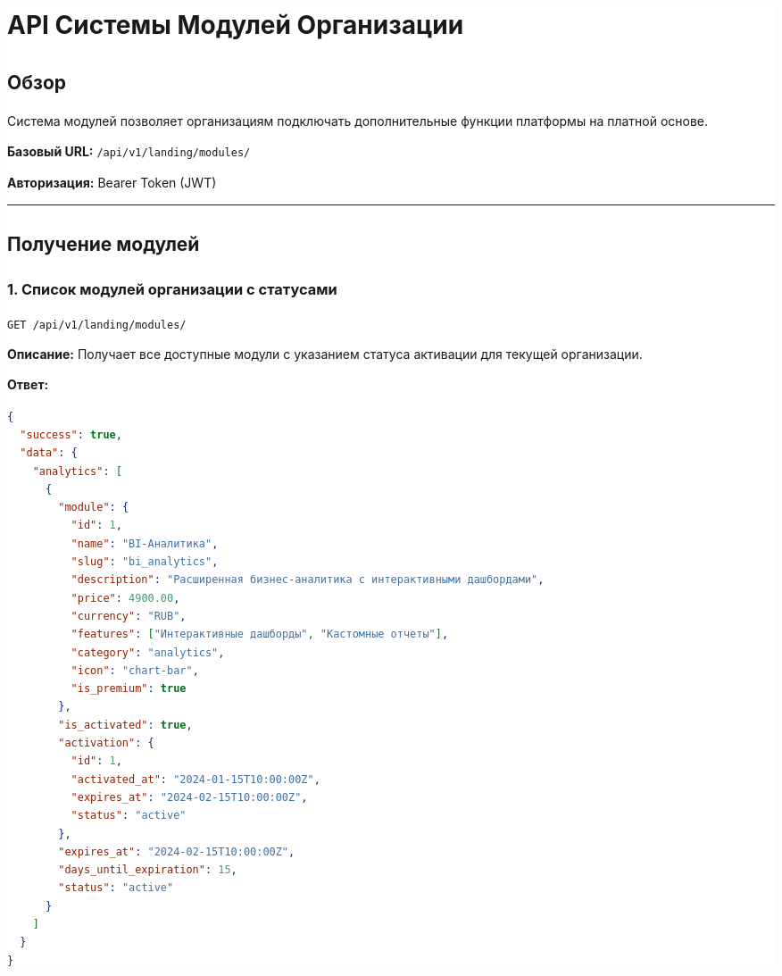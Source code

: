 # API Системы Модулей Организации

## Обзор

Система модулей позволяет организациям подключать дополнительные функции платформы на платной основе.

**Базовый URL:** `/api/v1/landing/modules/`

**Авторизация:** Bearer Token (JWT)

---

## Получение модулей

### 1. Список модулей организации с статусами

```http
GET /api/v1/landing/modules/
```

**Описание:** Получает все доступные модули с указанием статуса активации для текущей организации.

**Ответ:**
```json
{
  "success": true,
  "data": {
    "analytics": [
      {
        "module": {
          "id": 1,
          "name": "BI-Аналитика",
          "slug": "bi_analytics",
          "description": "Расширенная бизнес-аналитика с интерактивными дашбордами",
          "price": 4900.00,
          "currency": "RUB",
          "features": ["Интерактивные дашборды", "Кастомные отчеты"],
          "category": "analytics",
          "icon": "chart-bar",
          "is_premium": true
        },
        "is_activated": true,
        "activation": {
          "id": 1,
          "activated_at": "2024-01-15T10:00:00Z",
          "expires_at": "2024-02-15T10:00:00Z",
          "status": "active"
        },
        "expires_at": "2024-02-15T10:00:00Z",
        "days_until_expiration": 15,
        "status": "active"
      }
    ]
  }
}
```
